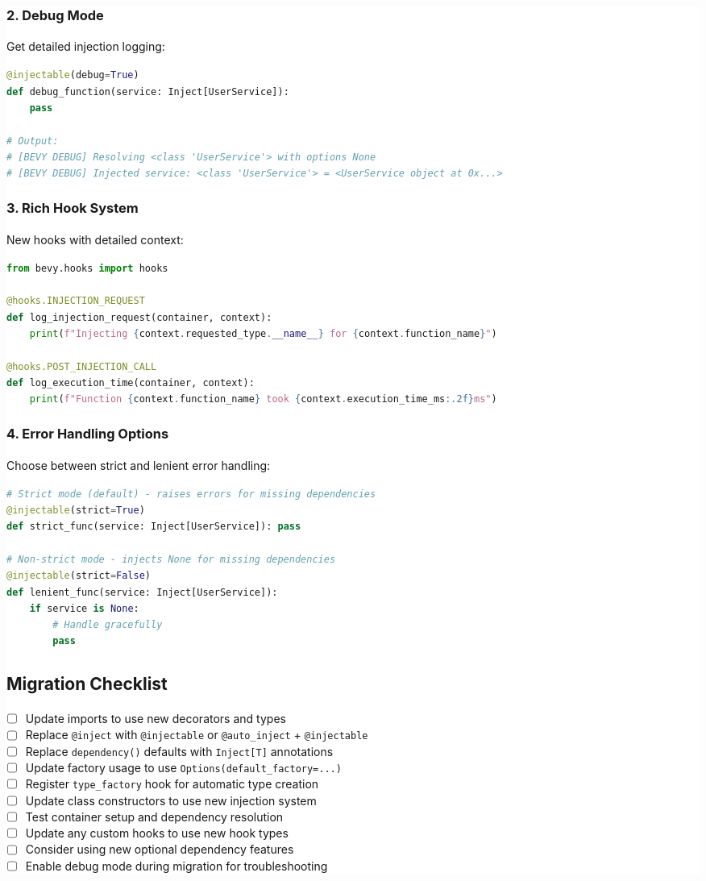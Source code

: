 ### 2. Debug Mode

Get detailed injection logging:

```python
@injectable(debug=True)
def debug_function(service: Inject[UserService]):
    pass

# Output:
# [BEVY DEBUG] Resolving <class 'UserService'> with options None
# [BEVY DEBUG] Injected service: <class 'UserService'> = <UserService object at 0x...>
```

### 3. Rich Hook System

New hooks with detailed context:

```python
from bevy.hooks import hooks

@hooks.INJECTION_REQUEST
def log_injection_request(container, context):
    print(f"Injecting {context.requested_type.__name__} for {context.function_name}")

@hooks.POST_INJECTION_CALL
def log_execution_time(container, context):
    print(f"Function {context.function_name} took {context.execution_time_ms:.2f}ms")
```

### 4. Error Handling Options

Choose between strict and lenient error handling:

```python
# Strict mode (default) - raises errors for missing dependencies
@injectable(strict=True)
def strict_func(service: Inject[UserService]): pass

# Non-strict mode - injects None for missing dependencies
@injectable(strict=False)  
def lenient_func(service: Inject[UserService]):
    if service is None:
        # Handle gracefully
        pass
```

## Migration Checklist

- [ ] Update imports to use new decorators and types
- [ ] Replace `@inject` with `@injectable` or `@auto_inject` + `@injectable`
- [ ] Replace `dependency()` defaults with `Inject[T]` annotations
- [ ] Update factory usage to use `Options(default_factory=...)`
- [ ] Register `type_factory` hook for automatic type creation
- [ ] Update class constructors to use new injection system
- [ ] Test container setup and dependency resolution
- [ ] Update any custom hooks to use new hook types
- [ ] Consider using new optional dependency features
- [ ] Enable debug mode during migration for troubleshooting
